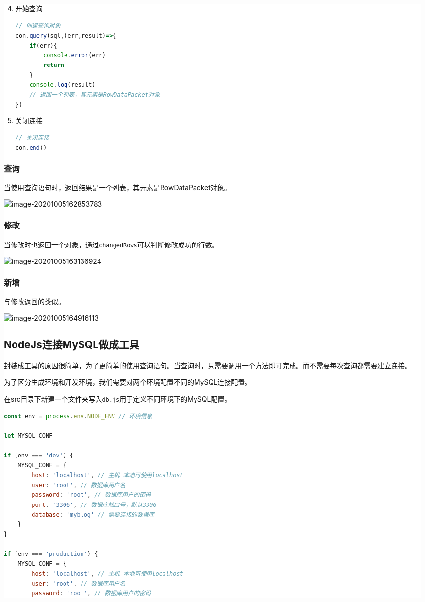 4. 开始查询

   ```javascript
   // 创建查询对象
   con.query(sql,(err,result)=>{
       if(err){
           console.error(err)
           return
       }
       console.log(result)
       // 返回一个列表，其元素是RowDataPacket对象
   })
   ```

5. 关闭连接

   ```javascript
   // 关闭连接
   con.end()
   ```

### 查询

当使用查询语句时，返回结果是一个列表，其元素是RowDataPacket对象。

![image-20201005162853783](https://7.dusays.com/2020/10/05/51f03eb5e2135.png)

### 修改

当修改时也返回一个对象，通过`changedRows`可以判断修改成功的行数。

![image-20201005163136924](https://7.dusays.com/2020/10/05/8da46503b9c60.png)

### 新增

与修改返回的类似。

![image-20201005164916113](https://7.dusays.com/2020/10/05/fec8925de4a9b.png)

## NodeJs连接MySQL做成工具

封装成工具的原因很简单，为了更简单的使用查询语句。当查询时，只需要调用一个方法即可完成。而不需要每次查询都需要建立连接。

为了区分生成环境和开发环境，我们需要对两个环境配置不同的MySQL连接配置。

在src目录下新建一个文件夹写入`db.js`用于定义不同环境下的MySQL配置。

```javascript
const env = process.env.NODE_ENV // 环境信息

let MYSQL_CONF

if (env === 'dev') {
    MYSQL_CONF = {
        host: 'localhost', // 主机 本地可使用localhost
        user: 'root', // 数据库用户名
        password: 'root', // 数据库用户的密码
        port: '3306', // 数据库端口号，默认3306
        database: 'myblog' // 需要连接的数据库
    }
}

if (env === 'production') {
    MYSQL_CONF = {
        host: 'localhost', // 主机 本地可使用localhost
        user: 'root', // 数据库用户名
        password: 'root', // 数据库用户的密码
```